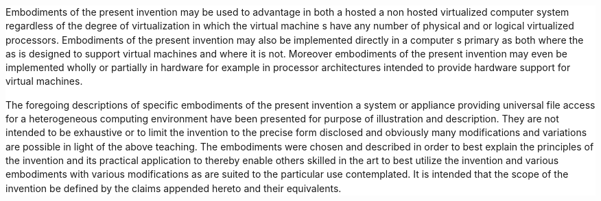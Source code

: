 Embodiments of the present invention may be used to advantage in both a hosted a non hosted virtualized computer system regardless of the degree of virtualization in which the virtual machine s have any number of physical and or logical virtualized processors. Embodiments of the present invention may also be implemented directly in a computer s primary as both where the as is designed to support virtual machines and where it is not. Moreover embodiments of the present invention may even be implemented wholly or partially in hardware for example in processor architectures intended to provide hardware support for virtual machines.

The foregoing descriptions of specific embodiments of the present invention a system or appliance providing universal file access for a heterogeneous computing environment have been presented for purpose of illustration and description. They are not intended to be exhaustive or to limit the invention to the precise form disclosed and obviously many modifications and variations are possible in light of the above teaching. The embodiments were chosen and described in order to best explain the principles of the invention and its practical application to thereby enable others skilled in the art to best utilize the invention and various embodiments with various modifications as are suited to the particular use contemplated. It is intended that the scope of the invention be defined by the claims appended hereto and their equivalents.

